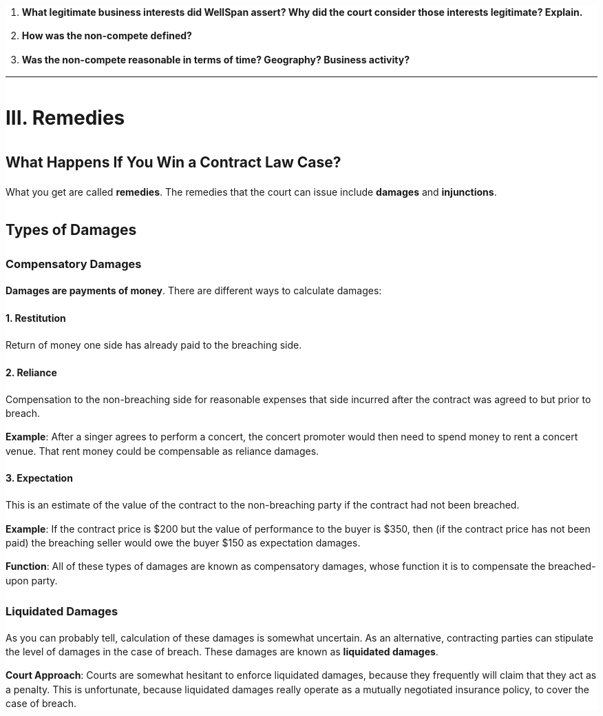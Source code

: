 1. **What legitimate business interests did WellSpan assert? Why did the court consider those interests legitimate? Explain.**

2. **How was the non-compete defined?**

3. **Was the non-compete reasonable in terms of time? Geography? Business activity?**

---

# III. Remedies

## What Happens If You Win a Contract Law Case?

What you get are called **remedies**. The remedies that the court can issue include **damages** and **injunctions**.

## Types of Damages

### Compensatory Damages

**Damages are payments of money**. There are different ways to calculate damages:

#### 1. Restitution
Return of money one side has already paid to the breaching side.

#### 2. Reliance
Compensation to the non-breaching side for reasonable expenses that side incurred after the contract was agreed to but prior to breach.

**Example**: After a singer agrees to perform a concert, the concert promoter would then need to spend money to rent a concert venue. That rent money could be compensable as reliance damages.

#### 3. Expectation
This is an estimate of the value of the contract to the non-breaching party if the contract had not been breached.

**Example**: If the contract price is $200 but the value of performance to the buyer is $350, then (if the contract price has not been paid) the breaching seller would owe the buyer $150 as expectation damages.

**Function**: All of these types of damages are known as compensatory damages, whose function it is to compensate the breached-upon party.

### Liquidated Damages

As you can probably tell, calculation of these damages is somewhat uncertain. As an alternative, contracting parties can stipulate the level of damages in the case of breach. These damages are known as **liquidated damages**.

**Court Approach**: Courts are somewhat hesitant to enforce liquidated damages, because they frequently will claim that they act as a penalty. This is unfortunate, because liquidated damages really operate as a mutually negotiated insurance policy, to cover the case of breach.
